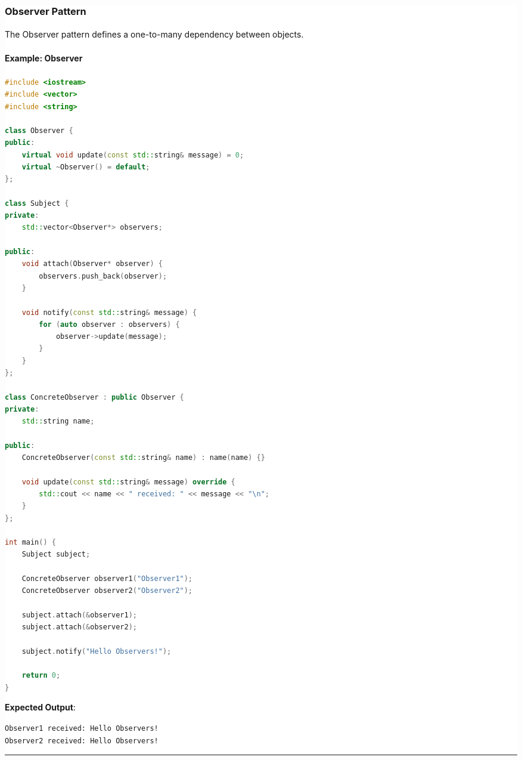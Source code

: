 ### Observer Pattern
The Observer pattern defines a one-to-many dependency between objects.

#### Example: Observer
```cpp
#include <iostream>
#include <vector>
#include <string>

class Observer {
public:
    virtual void update(const std::string& message) = 0;
    virtual ~Observer() = default;
};

class Subject {
private:
    std::vector<Observer*> observers;

public:
    void attach(Observer* observer) {
        observers.push_back(observer);
    }

    void notify(const std::string& message) {
        for (auto observer : observers) {
            observer->update(message);
        }
    }
};

class ConcreteObserver : public Observer {
private:
    std::string name;

public:
    ConcreteObserver(const std::string& name) : name(name) {}

    void update(const std::string& message) override {
        std::cout << name << " received: " << message << "\n";
    }
};

int main() {
    Subject subject;

    ConcreteObserver observer1("Observer1");
    ConcreteObserver observer2("Observer2");

    subject.attach(&observer1);
    subject.attach(&observer2);

    subject.notify("Hello Observers!");

    return 0;
}
```
**Expected Output**:
```
Observer1 received: Hello Observers!
Observer2 received: Hello Observers!
```

---